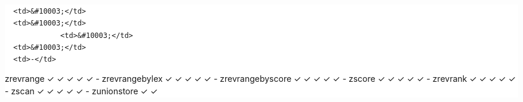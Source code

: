       <td>&#10003;</td>
      <td>&#10003;</td>
			     <td>&#10003;</td>
      <td>&#10003;</td>
      <td>-</td>
   </tr>
   <tr>
      <td>zrevrange</td>
      <td>&#10003;</td>
      <td>&#10003;</td>
      <td>&#10003;</td>
      <td>&#10003;</td>
      <td>&#10003;</td>
      <td>-</td>
   </tr>
   <tr>
      <td>zrevrangebylex</td>
      <td>&#10003;</td>
      <td>&#10003;</td>
      <td>&#10003;</td>
      <td>&#10003;</td>
      <td>&#10003;</td>
      <td>-</td>
   </tr>
   <tr>
      <td>zrevrangebyscore</td>
      <td>&#10003;</td>
      <td>&#10003;</td>
      <td>&#10003;</td>
      <td>&#10003;</td>
      <td>&#10003;</td>
      <td>-</td>
   </tr>
   <tr>
      <td>zscore</td>
      <td>&#10003;</td>
      <td>&#10003;</td>
      <td>&#10003;</td>
      <td>&#10003;</td>
      <td>&#10003;</td>
      <td>-</td>
   </tr>
   <tr>
      <td>zrevrank</td>
      <td>&#10003;</td>
      <td>&#10003;</td>
      <td>&#10003;</td>
      <td>&#10003;</td>
      <td>&#10003;</td>
      <td>-</td>
   </tr>
   <tr>
      <td>zscan</td>
      <td>&#10003;</td>
      <td>&#10003;</td>
      <td>&#10003;</td>
      <td>&#10003;</td>
      <td>&#10003;</td>
      <td>-</td>
   </tr>
   <tr>
      <td>zunionstore</td>
      <td>&#10003;</td>
      <td>&#10003;</td>